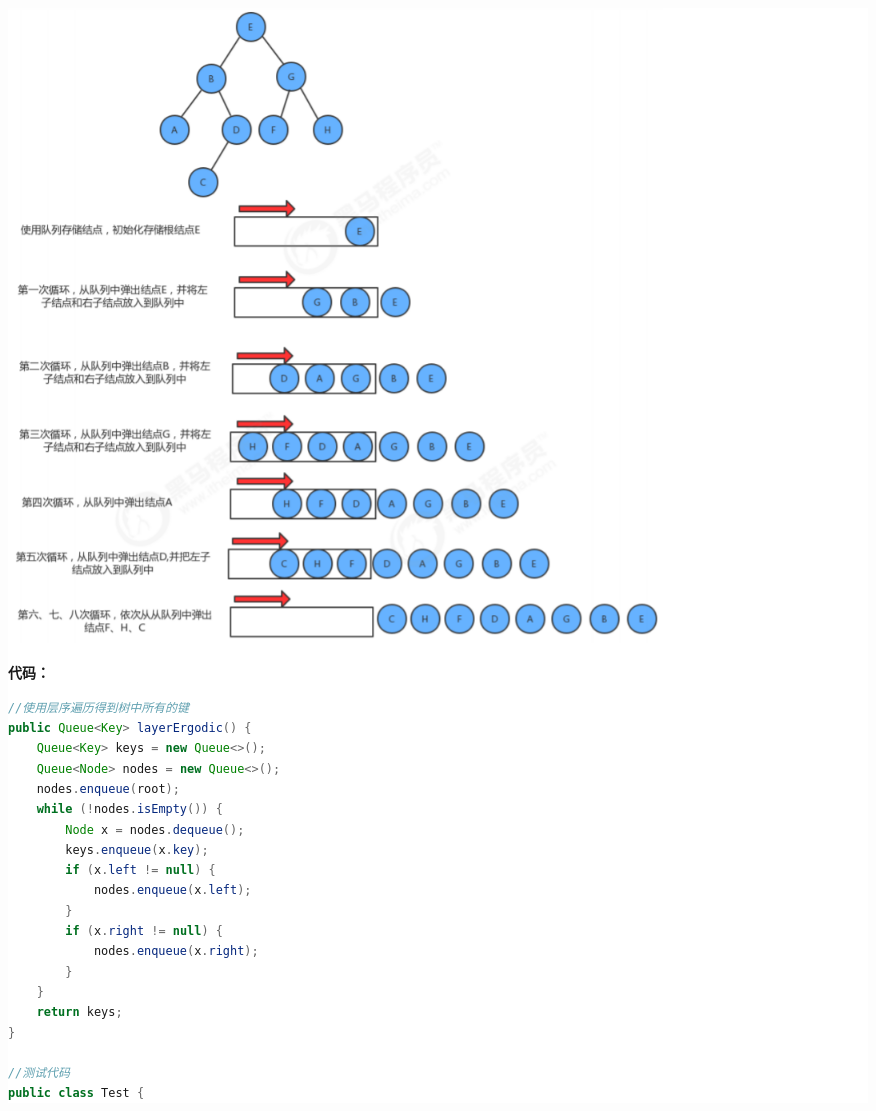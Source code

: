 <img src="数据结构.assets/image-20211207205733445.png" alt="image-20211207205733445" style="zoom:80%;" />

**代码：**

```java
//使用层序遍历得到树中所有的键
public Queue<Key> layerErgodic() {
    Queue<Key> keys = new Queue<>();
    Queue<Node> nodes = new Queue<>();
    nodes.enqueue(root);
    while (!nodes.isEmpty()) {
        Node x = nodes.dequeue();
        keys.enqueue(x.key);
        if (x.left != null) {
            nodes.enqueue(x.left);
        }
        if (x.right != null) {
            nodes.enqueue(x.right);
        }
    }
    return keys;
}

//测试代码
public class Test {
```